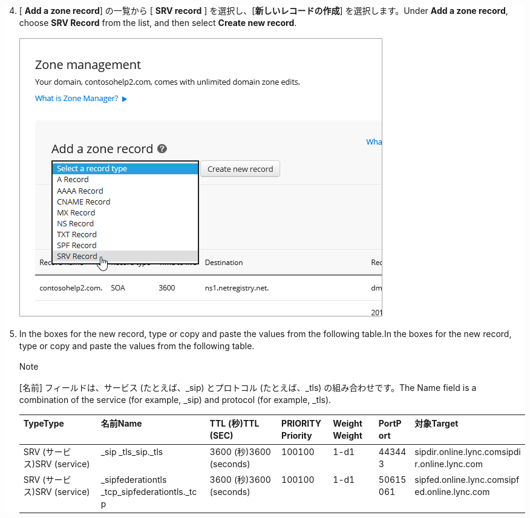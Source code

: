 4. <span data-ttu-id="fe80b-263">[ **Add a zone record**] の一覧から [ **SRV record** ] を選択し、[**新しいレコードの作成**] を選択します。</span><span class="sxs-lookup"><span data-stu-id="fe80b-263">Under  **Add a zone record**, choose **SRV Record** from the list, and then select **Create new record**.</span></span>
    
    ![Netregistry_SRV_select](../media/e5dab850-acd1-48b8-8b4a-e3b9777cf508.png)
  
5. <span data-ttu-id="fe80b-265">In the boxes for the new record, type or copy and paste the values from the following table.</span><span class="sxs-lookup"><span data-stu-id="fe80b-265">In the boxes for the new record, type or copy and paste the values from the following table.</span></span>
    
    > [!NOTE]
    > <span data-ttu-id="fe80b-266">[名前] フィールドは、サービス (たとえば、_sip) とプロトコル (たとえば、_tls) の組み合わせです。</span><span class="sxs-lookup"><span data-stu-id="fe80b-266">The Name field is a combination of the service (for example, _sip) and protocol (for example, _tls).</span></span> 
  
    |<span data-ttu-id="fe80b-267">**Type**</span><span class="sxs-lookup"><span data-stu-id="fe80b-267">**Type**</span></span>|<span data-ttu-id="fe80b-268">**名前**</span><span class="sxs-lookup"><span data-stu-id="fe80b-268">**Name**</span></span>|<span data-ttu-id="fe80b-269">**TTL (秒)**</span><span class="sxs-lookup"><span data-stu-id="fe80b-269">**TTL (SEC)**</span></span>|<span data-ttu-id="fe80b-270">**PRIORITY**</span><span class="sxs-lookup"><span data-stu-id="fe80b-270">**Priority**</span></span>|<span data-ttu-id="fe80b-271">**Weight**</span><span class="sxs-lookup"><span data-stu-id="fe80b-271">**Weight**</span></span>|<span data-ttu-id="fe80b-272">**Port**</span><span class="sxs-lookup"><span data-stu-id="fe80b-272">**Port**</span></span>|<span data-ttu-id="fe80b-273">**対象**</span><span class="sxs-lookup"><span data-stu-id="fe80b-273">**Target**</span></span>|
    |:-----|:-----|:-----|:-----|:-----|:-----|:-----|
    |<span data-ttu-id="fe80b-274">SRV (サービス)</span><span class="sxs-lookup"><span data-stu-id="fe80b-274">SRV (service)</span></span>  <br/> |<span data-ttu-id="fe80b-275">_sip _tls</span><span class="sxs-lookup"><span data-stu-id="fe80b-275">_sip._tls</span></span>  <br/> |<span data-ttu-id="fe80b-276">3600 (秒)</span><span class="sxs-lookup"><span data-stu-id="fe80b-276">3600 (seconds)</span></span>  <br/> |<span data-ttu-id="fe80b-277">100</span><span class="sxs-lookup"><span data-stu-id="fe80b-277">100</span></span>  <br/> |<span data-ttu-id="fe80b-278">1-d</span><span class="sxs-lookup"><span data-stu-id="fe80b-278">1</span></span>  <br/> |<span data-ttu-id="fe80b-279">443</span><span class="sxs-lookup"><span data-stu-id="fe80b-279">443</span></span>  <br/> |<span data-ttu-id="fe80b-280">sipdir.online.lync.com</span><span class="sxs-lookup"><span data-stu-id="fe80b-280">sipdir.online.lync.com</span></span>  <br/> |
    |<span data-ttu-id="fe80b-281">SRV (サービス)</span><span class="sxs-lookup"><span data-stu-id="fe80b-281">SRV (service)</span></span>  <br/> |<span data-ttu-id="fe80b-282">_sipfederationtls _tcp</span><span class="sxs-lookup"><span data-stu-id="fe80b-282">_sipfederationtls._tcp</span></span>  <br/> |<span data-ttu-id="fe80b-283">3600 (秒)</span><span class="sxs-lookup"><span data-stu-id="fe80b-283">3600 (seconds)</span></span>  <br/> |<span data-ttu-id="fe80b-284">100</span><span class="sxs-lookup"><span data-stu-id="fe80b-284">100</span></span>  <br/> |<span data-ttu-id="fe80b-285">1-d</span><span class="sxs-lookup"><span data-stu-id="fe80b-285">1</span></span>  <br/> |<span data-ttu-id="fe80b-286">5061</span><span class="sxs-lookup"><span data-stu-id="fe80b-286">5061</span></span>  <br/> |<span data-ttu-id="fe80b-287">sipfed.online.lync.com</span><span class="sxs-lookup"><span data-stu-id="fe80b-287">sipfed.online.lync.com</span></span>  <br/> |
       